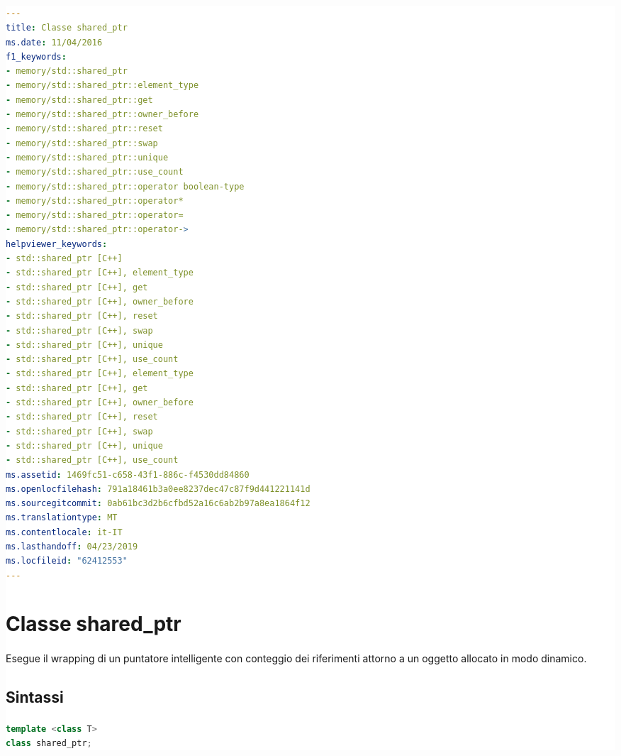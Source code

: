```yaml
---
title: Classe shared_ptr
ms.date: 11/04/2016
f1_keywords:
- memory/std::shared_ptr
- memory/std::shared_ptr::element_type
- memory/std::shared_ptr::get
- memory/std::shared_ptr::owner_before
- memory/std::shared_ptr::reset
- memory/std::shared_ptr::swap
- memory/std::shared_ptr::unique
- memory/std::shared_ptr::use_count
- memory/std::shared_ptr::operator boolean-type
- memory/std::shared_ptr::operator*
- memory/std::shared_ptr::operator=
- memory/std::shared_ptr::operator->
helpviewer_keywords:
- std::shared_ptr [C++]
- std::shared_ptr [C++], element_type
- std::shared_ptr [C++], get
- std::shared_ptr [C++], owner_before
- std::shared_ptr [C++], reset
- std::shared_ptr [C++], swap
- std::shared_ptr [C++], unique
- std::shared_ptr [C++], use_count
- std::shared_ptr [C++], element_type
- std::shared_ptr [C++], get
- std::shared_ptr [C++], owner_before
- std::shared_ptr [C++], reset
- std::shared_ptr [C++], swap
- std::shared_ptr [C++], unique
- std::shared_ptr [C++], use_count
ms.assetid: 1469fc51-c658-43f1-886c-f4530dd84860
ms.openlocfilehash: 791a18461b3a0ee8237dec47c87f9d441221141d
ms.sourcegitcommit: 0ab61bc3d2b6cfbd52a16c6ab2b97a8ea1864f12
ms.translationtype: MT
ms.contentlocale: it-IT
ms.lasthandoff: 04/23/2019
ms.locfileid: "62412553"
---
```

# <a name="sharedptr-class"></a>Classe shared_ptr

Esegue il wrapping di un puntatore intelligente con conteggio dei riferimenti attorno a un oggetto allocato in modo dinamico.

## <a name="syntax"></a>Sintassi

```cpp
template <class T>
class shared_ptr;
```
